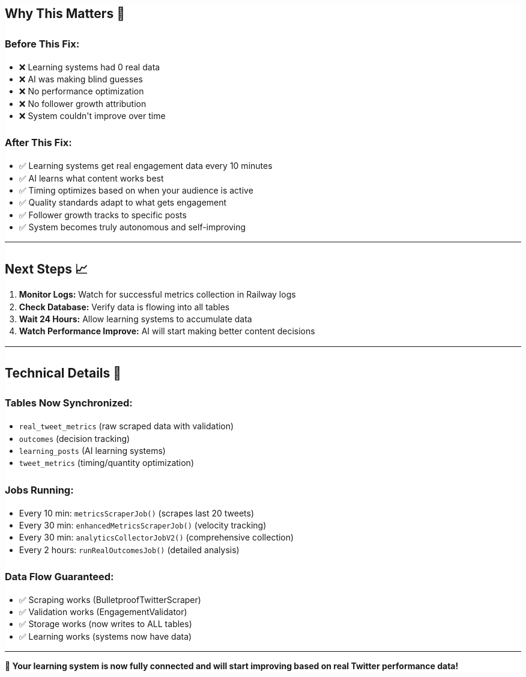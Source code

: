 
## **Why This Matters** 🎯

### **Before This Fix:**
- ❌ Learning systems had 0 real data
- ❌ AI was making blind guesses
- ❌ No performance optimization
- ❌ No follower growth attribution
- ❌ System couldn't improve over time

### **After This Fix:**
- ✅ Learning systems get real engagement data every 10 minutes
- ✅ AI learns what content works best
- ✅ Timing optimizes based on when your audience is active
- ✅ Quality standards adapt to what gets engagement
- ✅ Follower growth tracks to specific posts
- ✅ System becomes truly autonomous and self-improving

---

## **Next Steps** 📈

1. **Monitor Logs:** Watch for successful metrics collection in Railway logs
2. **Check Database:** Verify data is flowing into all tables
3. **Wait 24 Hours:** Allow learning systems to accumulate data
4. **Watch Performance Improve:** AI will start making better content decisions

---

## **Technical Details** 🔧

### **Tables Now Synchronized:**
- `real_tweet_metrics` (raw scraped data with validation)
- `outcomes` (decision tracking)
- `learning_posts` (AI learning systems)
- `tweet_metrics` (timing/quantity optimization)

### **Jobs Running:**
- Every 10 min: `metricsScraperJob()` (scrapes last 20 tweets)
- Every 30 min: `enhancedMetricsScraperJob()` (velocity tracking)
- Every 30 min: `analyticsCollectorJobV2()` (comprehensive collection)
- Every 2 hours: `runRealOutcomesJob()` (detailed analysis)

### **Data Flow Guaranteed:**
- ✅ Scraping works (BulletproofTwitterScraper)
- ✅ Validation works (EngagementValidator)
- ✅ Storage works (now writes to ALL tables)
- ✅ Learning works (systems now have data)

---

**🎉 Your learning system is now fully connected and will start improving based on real Twitter performance data!**

